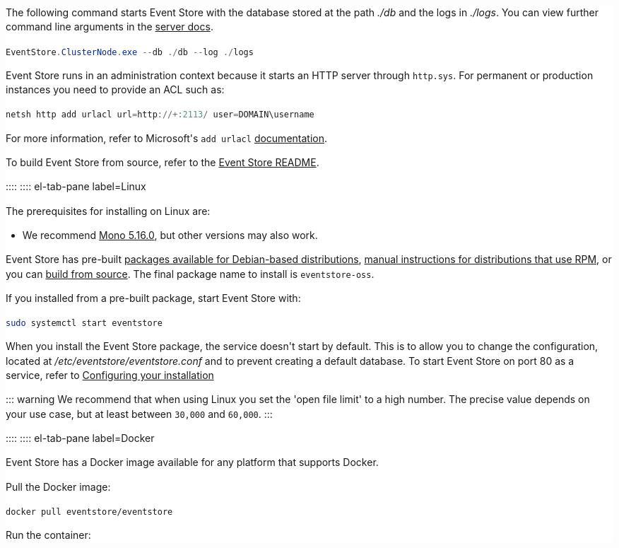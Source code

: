 The following command starts Event Store with the database stored at the path _./db_ and the logs in _./logs_. You can view further command line arguments in the [server docs](/v5/server/index.md).

```powershell
EventStore.ClusterNode.exe --db ./db --log ./logs
```

Event Store runs in an administration context because it starts an HTTP server through `http.sys`. For permanent or production instances you need to provide an ACL such as:

```powershell
netsh http add urlacl url=http://+:2113/ user=DOMAIN\username
```

For more information, refer to Microsoft's `add urlacl` [documentation](https://docs.microsoft.com/en-us/windows/win32/http/add-urlacl).

To build Event Store from source, refer to the [Event Store README](https://github.com/EventStore/EventStore#windows).

::::
:::: el-tab-pane label=Linux

The prerequisites for installing on Linux are:

-   We recommend [Mono 5.16.0](https://www.mono-project.com/download/stable/), but other versions may also work.

Event Store has pre-built [packages available for Debian-based distributions](https://packagecloud.io/EventStore/EventStore-OSS), [manual instructions for distributions that use RPM](https://packagecloud.io/EventStore/EventStore-OSS/install#bash-rpm), or you can [build from source](https://github.com/EventStore/EventStore#linux). The final package name to install is `eventstore-oss`.

If you installed from a pre-built package, start Event Store with:

```bash
sudo systemctl start eventstore
```

When you install the Event Store package, the service doesn't start by default. This is to allow you to change the configuration, located at _/etc/eventstore/eventstore.conf_ and to prevent creating a default database. To start Event Store on port 80 as a service, refer to [Configuring your installation](/v5/server/configuring.md#start-as-a-service-on-a-custom-port)

::: warning
We recommend that when using Linux you set the 'open file limit' to a high number. The precise value depends on your use case, but at least between `30,000` and `60,000`.
:::

::::
:::: el-tab-pane label=Docker

Event Store has a Docker image available for any platform that supports Docker.

Pull the Docker image:

```bash
docker pull eventstore/eventstore
```

Run the container:
